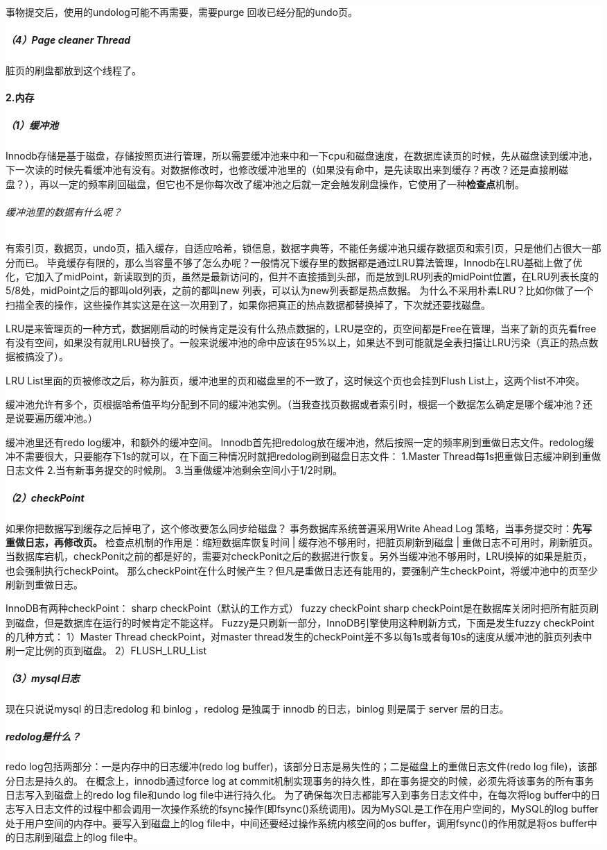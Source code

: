 事物提交后，使用的undolog可能不再需要，需要purge 回收已经分配的undo页。

##### （4）Page cleaner Thread

脏页的刷盘都放到这个线程了。

#### 2.内存

##### （1）缓冲池

Innodb存储是基于磁盘，存储按照页进行管理，所以需要缓冲池来中和一下cpu和磁盘速度，在数据库读页的时候，先从磁盘读到缓冲池，下一次读的时候先看缓冲池有没有。对数据修改时，也修改缓冲池里的（如果没有命中，是先读取出来到缓存？再改？还是直接刷磁盘？），再以一定的频率刷回磁盘，但它也不是你每次改了缓冲池之后就一定会触发刷盘操作，它使用了一种**检查点**机制。

###### 缓冲池里的数据有什么呢？

有索引页，数据页，undo页，插入缓存，自适应哈希，锁信息，数据字典等，不能任务缓冲池只缓存数据页和索引页，只是他们占很大一部分而已。
毕竟缓存有限的，那么当容量不够了怎么办呢？一般情况下缓存里的数据都是通过LRU算法管理，Innodb在LRU基础上做了优化，它加入了midPoint，新读取到的页，虽然是最新访问的，但并不直接插到头部，而是放到LRU列表的midPoint位置，在LRU列表长度的5/8处，midPoint之后的都叫old列表，之前的都叫new 列表，可以认为new列表都是热点数据。
为什么不采用朴素LRU？比如你做了一个扫描全表的操作，这些操作其实这是在这一次用到了，如果你把真正的热点数据都替换掉了，下次就还要找磁盘。

LRU是来管理页的一种方式，数据刚启动的时候肯定是没有什么热点数据的，LRU是空的，页空间都是Free在管理，当来了新的页先看free有没有空间，如果没有就用LRU替换了。一般来说缓冲池的命中应该在95%以上，如果达不到可能就是全表扫描让LRU污染（真正的热点数据被搞没了）。

LRU List里面的页被修改之后，称为脏页，缓冲池里的页和磁盘里的不一致了，这时候这个页也会挂到Flush List上，这两个list不冲突。

缓冲池允许有多个，页根据哈希值平均分配到不同的缓冲池实例。（当我查找页数据或者索引时，根据一个数据怎么确定是哪个缓冲池？还是说要遍历缓冲池。）

缓冲池里还有redo log缓冲，和额外的缓冲空间。
Innodb首先把redolog放在缓冲池，然后按照一定的频率刷到重做日志文件。redolog缓冲不需要很大，只要能存下1s的就可以，在下面三种情况时就把redolog刷到磁盘日志文件：
1.Master Thread每1s把重做日志缓冲刷到重做日志文件
2.当有新事务提交的时候刷。
3.当重做缓冲池剩余空间小于1/2时刷。

##### （2）checkPoint

如果你把数据写到缓存之后掉电了，这个修改要怎么同步给磁盘？
事务数据库系统普遍采用Write Ahead Log 策略，当事务提交时：**先写重做日志，再修改页。**
检查点机制的作用是：缩短数据库恢复时间 | 缓存池不够用时，把脏页刷新到磁盘 | 重做日志不可用时，刷新脏页。
当数据库宕机，checkPonit之前的都是好的，需要对checkPonit之后的数据进行恢复。另外当缓冲池不够用时，LRU换掉的如果是脏页，也会强制执行checkPoint。
那么checkPoint在什么时候产生？但凡是重做日志还有能用的，要强制产生checkPoint，将缓冲池中的页至少刷新到重做日志。

InnoDB有两种checkPoint：
sharp checkPoint（默认的工作方式）
fuzzy checkPoint
sharp checkPoint是在数据库关闭时把所有脏页刷到磁盘，但是数据库在运行的时候肯定不能这样。
Fuzzy是只刷新一部分，InnoDB引擎使用这种刷新方式，下面是发生fuzzy checkPoint的几种方式：
1）Master Thread checkPoint，对master thread发生的checkPoint差不多以每1s或者每10s的速度从缓冲池的脏页列表中刷一定比例的页到磁盘。
2）FLUSH_LRU_List

##### （3）mysql日志

现在只说说mysql 的日志redolog 和 binlog ，redolog 是独属于 innodb 的日志，binlog 则是属于 server 层的日志。

##### redolog是什么？

redo log包括两部分：一是内存中的日志缓冲(redo log buffer)，该部分日志是易失性的；二是磁盘上的重做日志文件(redo log file)，该部分日志是持久的。
在概念上，innodb通过force log at commit机制实现事务的持久性，即在事务提交的时候，必须先将该事务的所有事务日志写入到磁盘上的redo log file和undo log file中进行持久化。
为了确保每次日志都能写入到事务日志文件中，在每次将log buffer中的日志写入日志文件的过程中都会调用一次操作系统的fsync操作(即fsync()系统调用)。因为MySQL是工作在用户空间的，MySQL的log buffer处于用户空间的内存中。要写入到磁盘上的log file中，中间还要经过操作系统内核空间的os buffer，调用fsync()的作用就是将os buffer中的日志刷到磁盘上的log file中。
